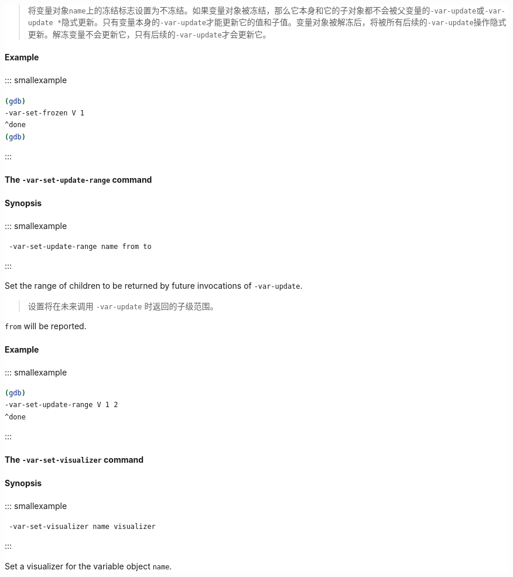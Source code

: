 > 将变量对象`name`上的冻结标志设置为不冻结。如果变量对象被冻结，那么它本身和它的子对象都不会被父变量的`-var-update`或`-var-update *`隐式更新。只有变量本身的`-var-update`才能更新它的值和子值。变量对象被解冻后，将被所有后续的`-var-update`操作隐式更新。解冻变量不会更新它，只有后续的`-var-update`才会更新它。

#### Example

::: smallexample

```bash
(gdb)
-var-set-frozen V 1
^done
(gdb)
```

:::

#### The `-var-set-update-range` command

#### Synopsis

::: smallexample

```bash
 -var-set-update-range name from to
```

:::


Set the range of children to be returned by future invocations of `-var-update`.

> 设置将在未来调用 `-var-update` 时返回的子级范围。

`from` will be reported.

#### Example

::: smallexample

```bash
(gdb)
-var-set-update-range V 1 2
^done
```

:::

#### The `-var-set-visualizer` command

#### Synopsis

::: smallexample

```bash
 -var-set-visualizer name visualizer
```

:::

Set a visualizer for the variable object `name`.
